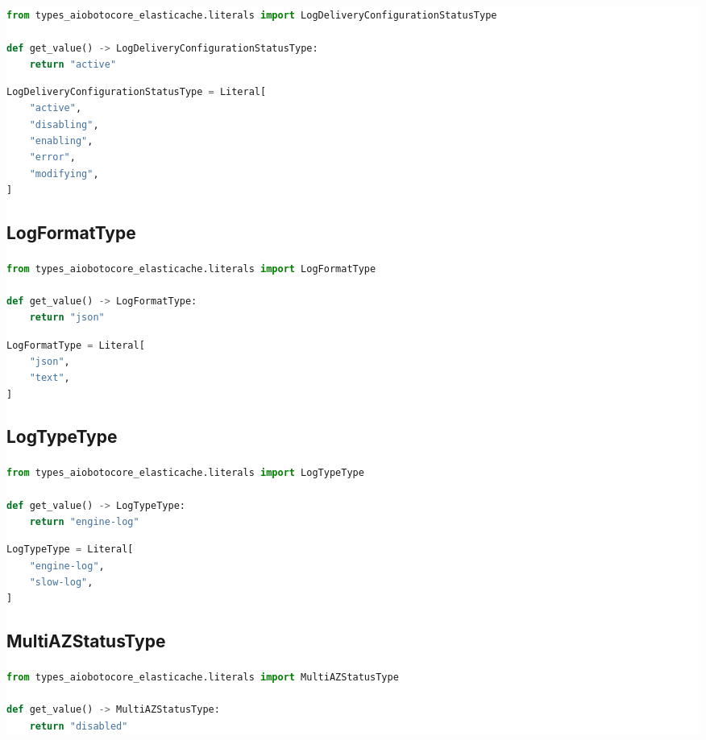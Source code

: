 ```python title="Usage Example"
from types_aiobotocore_elasticache.literals import LogDeliveryConfigurationStatusType

def get_value() -> LogDeliveryConfigurationStatusType:
    return "active"
```

```python title="Definition"
LogDeliveryConfigurationStatusType = Literal[
    "active",
    "disabling",
    "enabling",
    "error",
    "modifying",
]
```
## LogFormatType

```python title="Usage Example"
from types_aiobotocore_elasticache.literals import LogFormatType

def get_value() -> LogFormatType:
    return "json"
```

```python title="Definition"
LogFormatType = Literal[
    "json",
    "text",
]
```
## LogTypeType

```python title="Usage Example"
from types_aiobotocore_elasticache.literals import LogTypeType

def get_value() -> LogTypeType:
    return "engine-log"
```

```python title="Definition"
LogTypeType = Literal[
    "engine-log",
    "slow-log",
]
```
## MultiAZStatusType

```python title="Usage Example"
from types_aiobotocore_elasticache.literals import MultiAZStatusType

def get_value() -> MultiAZStatusType:
    return "disabled"
```

